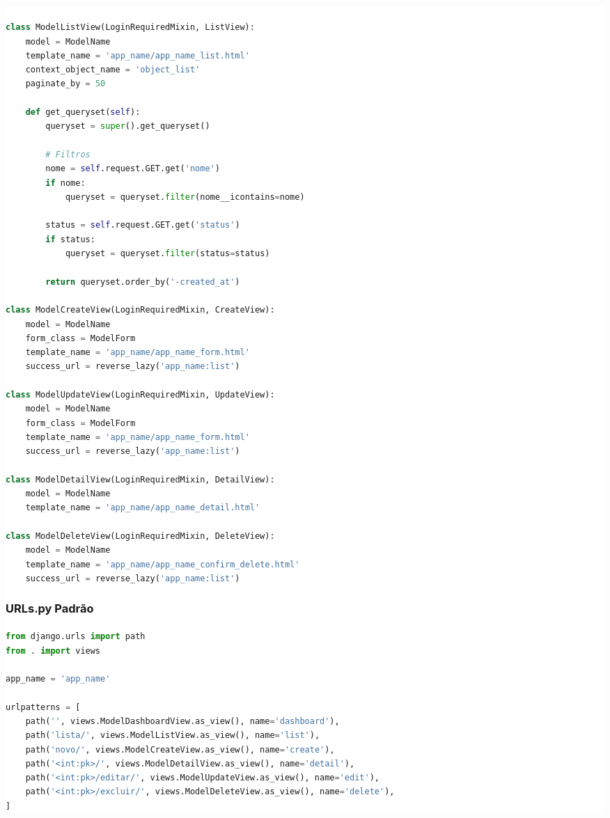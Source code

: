 ```python

class ModelListView(LoginRequiredMixin, ListView):
    model = ModelName
    template_name = 'app_name/app_name_list.html'
    context_object_name = 'object_list'
    paginate_by = 50
    
    def get_queryset(self):
        queryset = super().get_queryset()
        
        # Filtros
        nome = self.request.GET.get('nome')
        if nome:
            queryset = queryset.filter(nome__icontains=nome)
            
        status = self.request.GET.get('status')
        if status:
            queryset = queryset.filter(status=status)
            
        return queryset.order_by('-created_at')

class ModelCreateView(LoginRequiredMixin, CreateView):
    model = ModelName
    form_class = ModelForm
    template_name = 'app_name/app_name_form.html'
    success_url = reverse_lazy('app_name:list')

class ModelUpdateView(LoginRequiredMixin, UpdateView):
    model = ModelName
    form_class = ModelForm
    template_name = 'app_name/app_name_form.html'
    success_url = reverse_lazy('app_name:list')

class ModelDetailView(LoginRequiredMixin, DetailView):
    model = ModelName
    template_name = 'app_name/app_name_detail.html'

class ModelDeleteView(LoginRequiredMixin, DeleteView):
    model = ModelName
    template_name = 'app_name/app_name_confirm_delete.html'
    success_url = reverse_lazy('app_name:list')
```

### URLs.py Padrão

```python
from django.urls import path
from . import views

app_name = 'app_name'

urlpatterns = [
    path('', views.ModelDashboardView.as_view(), name='dashboard'),
    path('lista/', views.ModelListView.as_view(), name='list'),
    path('novo/', views.ModelCreateView.as_view(), name='create'),
    path('<int:pk>/', views.ModelDetailView.as_view(), name='detail'),
    path('<int:pk>/editar/', views.ModelUpdateView.as_view(), name='edit'),
    path('<int:pk>/excluir/', views.ModelDeleteView.as_view(), name='delete'),
]
```
